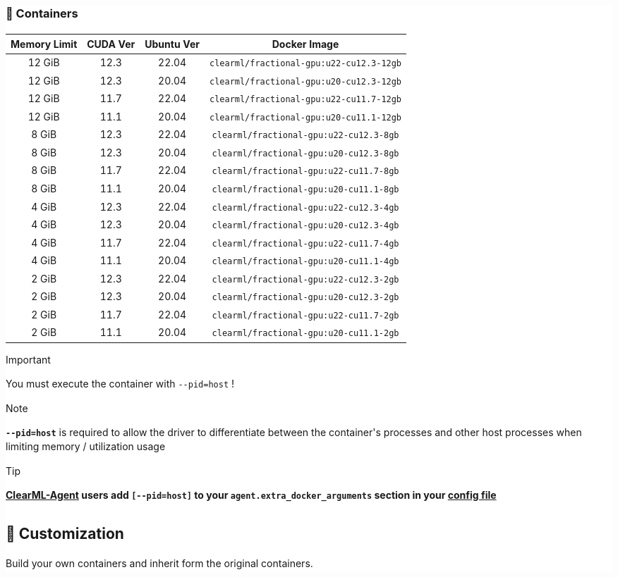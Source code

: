 ### 🐳 Containers

| Memory Limit  | CUDA Ver | Ubuntu Ver | Docker Image                             |
|:-------------:|:--------:|:----------:|:----------------------------------------:|
|     12 GiB    |   12.3   |   22.04    | `clearml/fractional-gpu:u22-cu12.3-12gb` |
|     12 GiB    |   12.3   |   20.04    | `clearml/fractional-gpu:u20-cu12.3-12gb` |
|     12 GiB    |   11.7   |   22.04    | `clearml/fractional-gpu:u22-cu11.7-12gb` |
|     12 GiB    |   11.1   |   20.04    | `clearml/fractional-gpu:u20-cu11.1-12gb` |
|     8 GiB     |   12.3   |   22.04    | `clearml/fractional-gpu:u22-cu12.3-8gb`  |
|     8 GiB     |   12.3   |   20.04    | `clearml/fractional-gpu:u20-cu12.3-8gb`  |
|     8 GiB     |   11.7   |   22.04    | `clearml/fractional-gpu:u22-cu11.7-8gb`  |
|     8 GiB     |   11.1   |   20.04    | `clearml/fractional-gpu:u20-cu11.1-8gb`  |
|     4 GiB     |   12.3   |   22.04    | `clearml/fractional-gpu:u22-cu12.3-4gb`  |
|     4 GiB     |   12.3   |   20.04    | `clearml/fractional-gpu:u20-cu12.3-4gb`  |
|     4 GiB     |   11.7   |   22.04    | `clearml/fractional-gpu:u22-cu11.7-4gb`  |
|     4 GiB     |   11.1   |   20.04    | `clearml/fractional-gpu:u20-cu11.1-4gb`  |
|     2 GiB     |   12.3   |   22.04    | `clearml/fractional-gpu:u22-cu12.3-2gb`  |
|     2 GiB     |   12.3   |   20.04    | `clearml/fractional-gpu:u20-cu12.3-2gb`  |
|     2 GiB     |   11.7   |   22.04    | `clearml/fractional-gpu:u22-cu11.7-2gb`  |
|     2 GiB     |   11.1   |   20.04    | `clearml/fractional-gpu:u20-cu11.1-2gb`  |

  
> [!IMPORTANT]
>
> You must execute the container with `--pid=host` !

> [!NOTE]
>
> **`--pid=host`** is required to allow the driver to differentiate between the container's 
processes and other host processes when limiting memory / utilization usage

> [!TIP]
>
> **[ClearML-Agent](https://clear.ml/docs/latest/docs/clearml_agent/) users add `[--pid=host]` to your `agent.extra_docker_arguments` section in your [config file](https://github.com/allegroai/clearml-agent/blob/c9fc092f4eea9c3890d582aa2a098c3c2f39ce72/docs/clearml.conf#L190)**


## 🔩 Customization

Build your own containers and inherit form the original containers.
